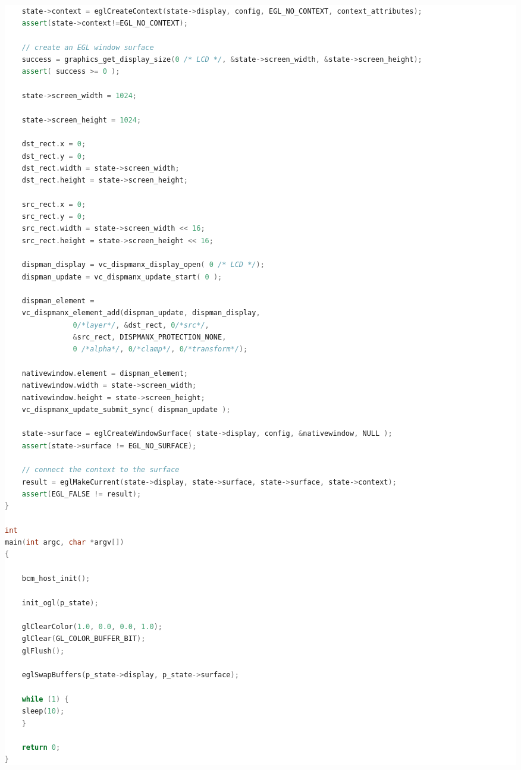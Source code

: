 ```cpp
    state->context = eglCreateContext(state->display, config, EGL_NO_CONTEXT, context_attributes);
    assert(state->context!=EGL_NO_CONTEXT);

    // create an EGL window surface
    success = graphics_get_display_size(0 /* LCD */, &state->screen_width, &state->screen_height);
    assert( success >= 0 );

    state->screen_width = 1024;

    state->screen_height = 1024;

    dst_rect.x = 0;
    dst_rect.y = 0;
    dst_rect.width = state->screen_width;
    dst_rect.height = state->screen_height;

    src_rect.x = 0;
    src_rect.y = 0;
    src_rect.width = state->screen_width << 16;
    src_rect.height = state->screen_height << 16;        

    dispman_display = vc_dispmanx_display_open( 0 /* LCD */);
    dispman_update = vc_dispmanx_update_start( 0 );

    dispman_element = 
	vc_dispmanx_element_add(dispman_update, dispman_display,
				0/*layer*/, &dst_rect, 0/*src*/,
				&src_rect, DISPMANX_PROTECTION_NONE, 
				0 /*alpha*/, 0/*clamp*/, 0/*transform*/);

    nativewindow.element = dispman_element;
    nativewindow.width = state->screen_width;
    nativewindow.height = state->screen_height;
    vc_dispmanx_update_submit_sync( dispman_update );

    state->surface = eglCreateWindowSurface( state->display, config, &nativewindow, NULL );
    assert(state->surface != EGL_NO_SURFACE);

    // connect the context to the surface
    result = eglMakeCurrent(state->display, state->surface, state->surface, state->context);
    assert(EGL_FALSE != result);
}

int
main(int argc, char *argv[])
{

    bcm_host_init();

    init_ogl(p_state);

    glClearColor(1.0, 0.0, 0.0, 1.0);
    glClear(GL_COLOR_BUFFER_BIT);
    glFlush();

    eglSwapBuffers(p_state->display, p_state->surface);
	
    while (1) {
	sleep(10);
    }

    return 0;
}
```